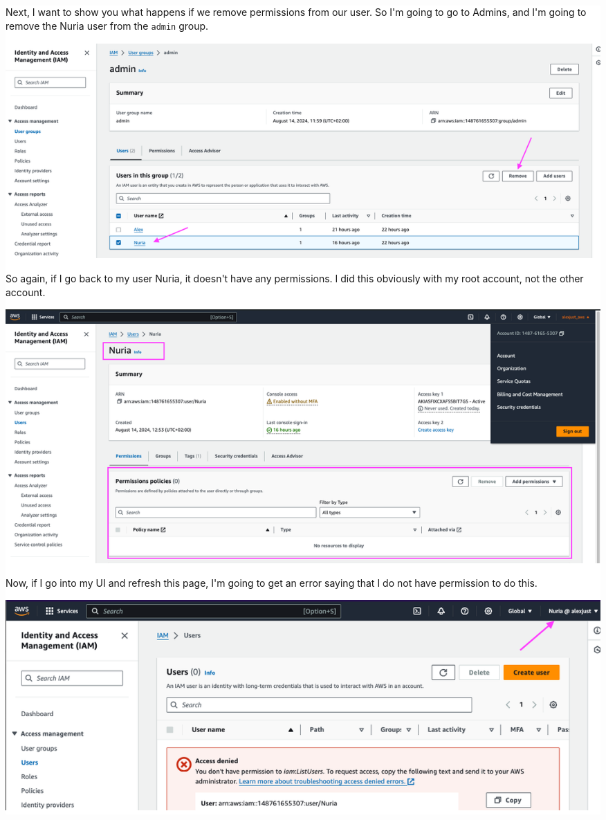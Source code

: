 Next, I want to show you what happens if we remove permissions from our user. So I'm going to go to Admins, and I'm going to remove the Nuria user from the `admin` group. 

![](/img/03/71.png)

So again, if I go back to my user Nuria, it doesn't have any permissions. I did this obviously with my root account, not the other account.

![](/img/03/72.png)

Now, if I go into my UI and refresh this page, I'm going to get an error saying that I do not have permission to do this. 

![](/img/03/73.png)
